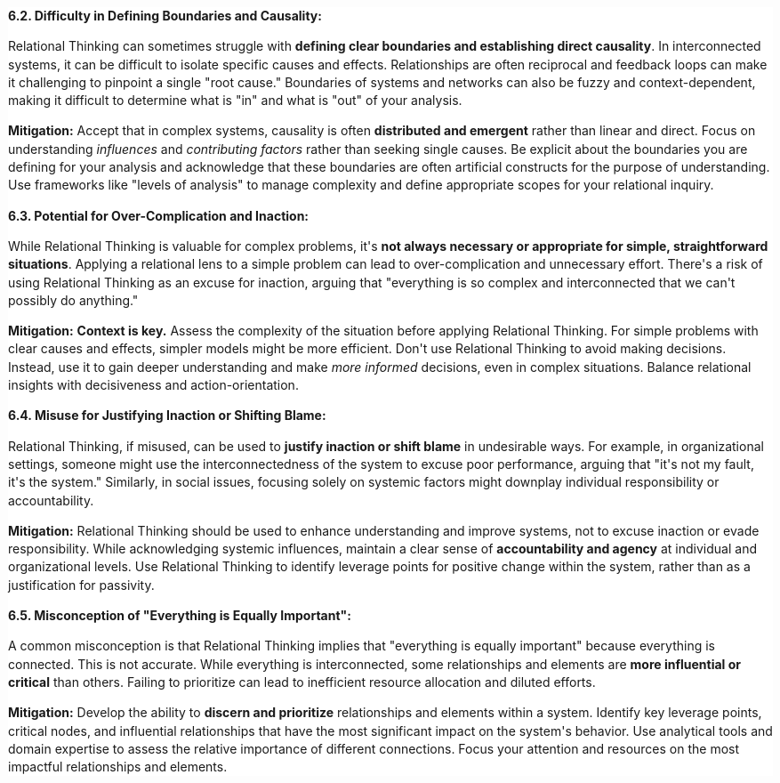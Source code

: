 **6.2. Difficulty in Defining Boundaries and Causality:**

Relational Thinking can sometimes struggle with **defining clear boundaries and establishing direct causality**.  In interconnected systems, it can be difficult to isolate specific causes and effects.  Relationships are often reciprocal and feedback loops can make it challenging to pinpoint a single "root cause."  Boundaries of systems and networks can also be fuzzy and context-dependent, making it difficult to determine what is "in" and what is "out" of your analysis.

**Mitigation:** Accept that in complex systems, causality is often **distributed and emergent** rather than linear and direct.  Focus on understanding *influences* and *contributing factors* rather than seeking single causes.  Be explicit about the boundaries you are defining for your analysis and acknowledge that these boundaries are often artificial constructs for the purpose of understanding.  Use frameworks like "levels of analysis" to manage complexity and define appropriate scopes for your relational inquiry.

**6.3. Potential for Over-Complication and Inaction:**

While Relational Thinking is valuable for complex problems, it's **not always necessary or appropriate for simple, straightforward situations**.  Applying a relational lens to a simple problem can lead to over-complication and unnecessary effort.  There's a risk of using Relational Thinking as an excuse for inaction, arguing that "everything is so complex and interconnected that we can't possibly do anything."

**Mitigation:**  **Context is key.**  Assess the complexity of the situation before applying Relational Thinking.  For simple problems with clear causes and effects, simpler models might be more efficient.  Don't use Relational Thinking to avoid making decisions.  Instead, use it to gain deeper understanding and make *more informed* decisions, even in complex situations.  Balance relational insights with decisiveness and action-orientation.

**6.4. Misuse for Justifying Inaction or Shifting Blame:**

Relational Thinking, if misused, can be used to **justify inaction or shift blame** in undesirable ways.  For example, in organizational settings, someone might use the interconnectedness of the system to excuse poor performance, arguing that "it's not my fault, it's the system."  Similarly, in social issues, focusing solely on systemic factors might downplay individual responsibility or accountability.

**Mitigation:**  Relational Thinking should be used to enhance understanding and improve systems, not to excuse inaction or evade responsibility.  While acknowledging systemic influences, maintain a clear sense of **accountability and agency** at individual and organizational levels.  Use Relational Thinking to identify leverage points for positive change within the system, rather than as a justification for passivity.

**6.5. Misconception of "Everything is Equally Important":**

A common misconception is that Relational Thinking implies that "everything is equally important" because everything is connected.  This is not accurate.  While everything is interconnected, some relationships and elements are **more influential or critical** than others.  Failing to prioritize can lead to inefficient resource allocation and diluted efforts.

**Mitigation:** Develop the ability to **discern and prioritize** relationships and elements within a system.  Identify key leverage points, critical nodes, and influential relationships that have the most significant impact on the system's behavior.  Use analytical tools and domain expertise to assess the relative importance of different connections. Focus your attention and resources on the most impactful relationships and elements.
